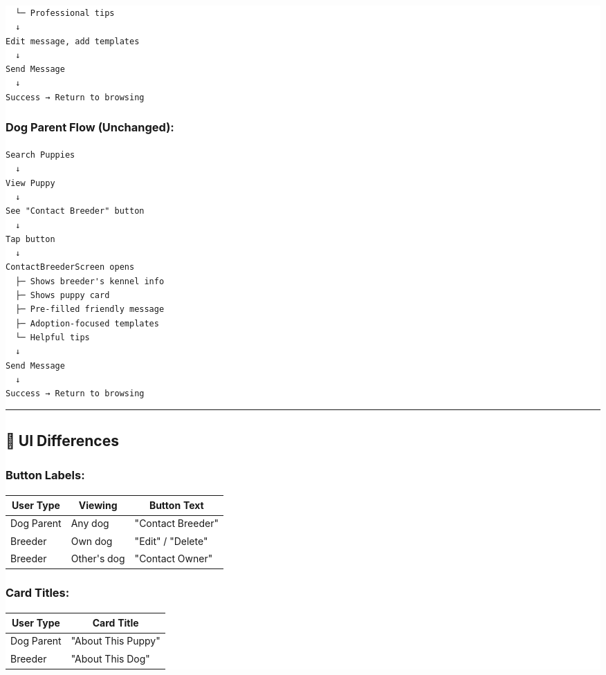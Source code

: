 ```
  └─ Professional tips
  ↓
Edit message, add templates
  ↓
Send Message
  ↓
Success → Return to browsing
```

### Dog Parent Flow (Unchanged):

```
Search Puppies
  ↓
View Puppy
  ↓
See "Contact Breeder" button
  ↓
Tap button
  ↓
ContactBreederScreen opens
  ├─ Shows breeder's kennel info
  ├─ Shows puppy card
  ├─ Pre-filled friendly message
  ├─ Adoption-focused templates
  └─ Helpful tips
  ↓
Send Message
  ↓
Success → Return to browsing
```

---

## 🎨 UI Differences

### Button Labels:

| User Type | Viewing     | Button Text       |
| --------- | ----------- | ----------------- |
| Dog Parent   | Any dog     | "Contact Breeder" |
| Breeder   | Own dog     | "Edit" / "Delete" |
| Breeder   | Other's dog | "Contact Owner"   |

### Card Titles:

| User Type | Card Title         |
| --------- | ------------------ |
| Dog Parent   | "About This Puppy" |
| Breeder   | "About This Dog"   |
